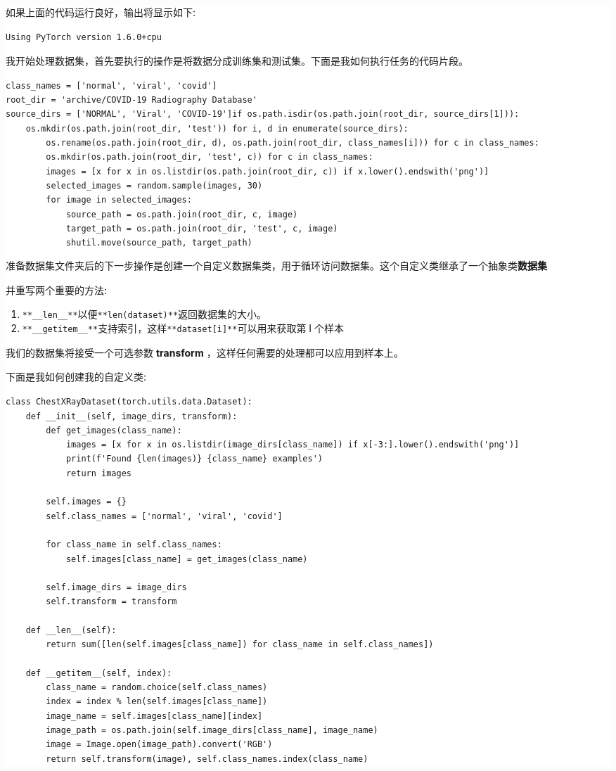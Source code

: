 如果上面的代码运行良好，输出将显示如下:

```
Using PyTorch version 1.6.0+cpu
```

我开始处理数据集，首先要执行的操作是将数据分成训练集和测试集。下面是我如何执行任务的代码片段。

```
class_names = ['normal', 'viral', 'covid']
root_dir = 'archive/COVID-19 Radiography Database'
source_dirs = ['NORMAL', 'Viral', 'COVID-19']if os.path.isdir(os.path.join(root_dir, source_dirs[1])):
    os.mkdir(os.path.join(root_dir, 'test')) for i, d in enumerate(source_dirs):
        os.rename(os.path.join(root_dir, d), os.path.join(root_dir, class_names[i])) for c in class_names:
        os.mkdir(os.path.join(root_dir, 'test', c)) for c in class_names:
        images = [x for x in os.listdir(os.path.join(root_dir, c)) if x.lower().endswith('png')]
        selected_images = random.sample(images, 30)
        for image in selected_images:
            source_path = os.path.join(root_dir, c, image)
            target_path = os.path.join(root_dir, 'test', c, image)
            shutil.move(source_path, target_path)
```

准备数据集文件夹后的下一步操作是创建一个自定义数据集类，用于循环访问数据集。这个自定义类继承了一个抽象类**数据集**

并重写两个重要的方法:

1.  `**__len__**`以便`**len(dataset)**`返回数据集的大小。
2.  `**__getitem__**`支持索引，这样`**dataset[i]**`可以用来获取第 I 个样本

我们的数据集将接受一个可选参数 **transform** ，这样任何需要的处理都可以应用到样本上。

下面是我如何创建我的自定义类:

```
class ChestXRayDataset(torch.utils.data.Dataset):
    def __init__(self, image_dirs, transform):
        def get_images(class_name):
            images = [x for x in os.listdir(image_dirs[class_name]) if x[-3:].lower().endswith('png')]
            print(f'Found {len(images)} {class_name} examples')
            return images

        self.images = {}
        self.class_names = ['normal', 'viral', 'covid']

        for class_name in self.class_names:
            self.images[class_name] = get_images(class_name)

        self.image_dirs = image_dirs
        self.transform = transform

    def __len__(self):
        return sum([len(self.images[class_name]) for class_name in self.class_names])

    def __getitem__(self, index):
        class_name = random.choice(self.class_names)
        index = index % len(self.images[class_name])
        image_name = self.images[class_name][index]
        image_path = os.path.join(self.image_dirs[class_name], image_name)
        image = Image.open(image_path).convert('RGB')
        return self.transform(image), self.class_names.index(class_name)
```
